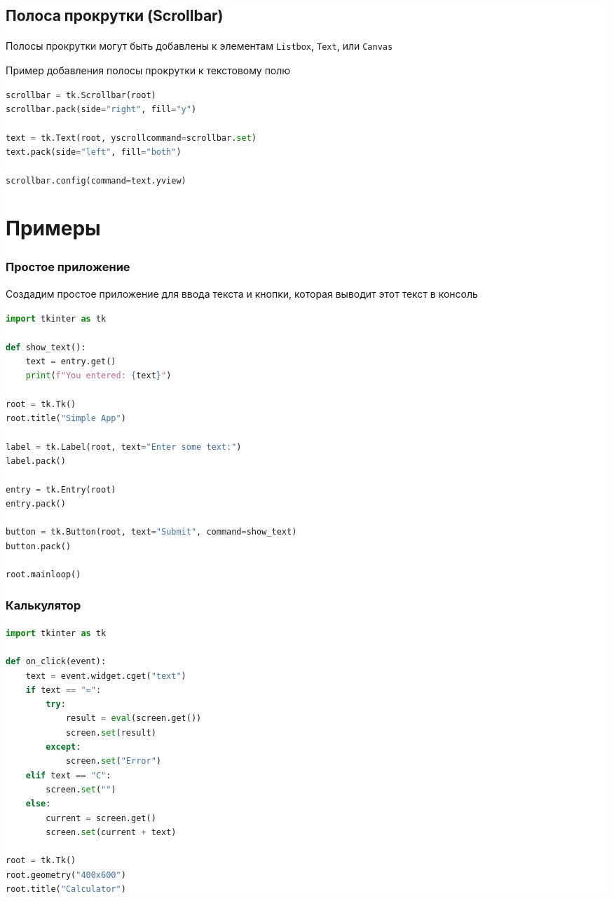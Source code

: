## Полоса прокрутки (Scrollbar)

Полосы прокрутки могут быть добавлены к элементам `Listbox`, `Text`, или `Canvas`

Пример добавления полосы прокрутки к текстовому полю
```python
scrollbar = tk.Scrollbar(root)
scrollbar.pack(side="right", fill="y")

text = tk.Text(root, yscrollcommand=scrollbar.set)
text.pack(side="left", fill="both")

scrollbar.config(command=text.yview)
```

# Примеры
### Простое приложение

Создадим простое приложение для ввода текста и кнопки, которая выводит этот текст в консоль

```python
import tkinter as tk

def show_text():
    text = entry.get()
    print(f"You entered: {text}")

root = tk.Tk()
root.title("Simple App")

label = tk.Label(root, text="Enter some text:")
label.pack()

entry = tk.Entry(root)
entry.pack()

button = tk.Button(root, text="Submit", command=show_text)
button.pack()

root.mainloop()
```

### Калькулятор

```python
import tkinter as tk

def on_click(event):
    text = event.widget.cget("text")
    if text == "=":
        try:
            result = eval(screen.get())
            screen.set(result)
        except:
            screen.set("Error")
    elif text == "C":
        screen.set("")
    else:
        current = screen.get()
        screen.set(current + text)

root = tk.Tk()
root.geometry("400x600")
root.title("Calculator")
```